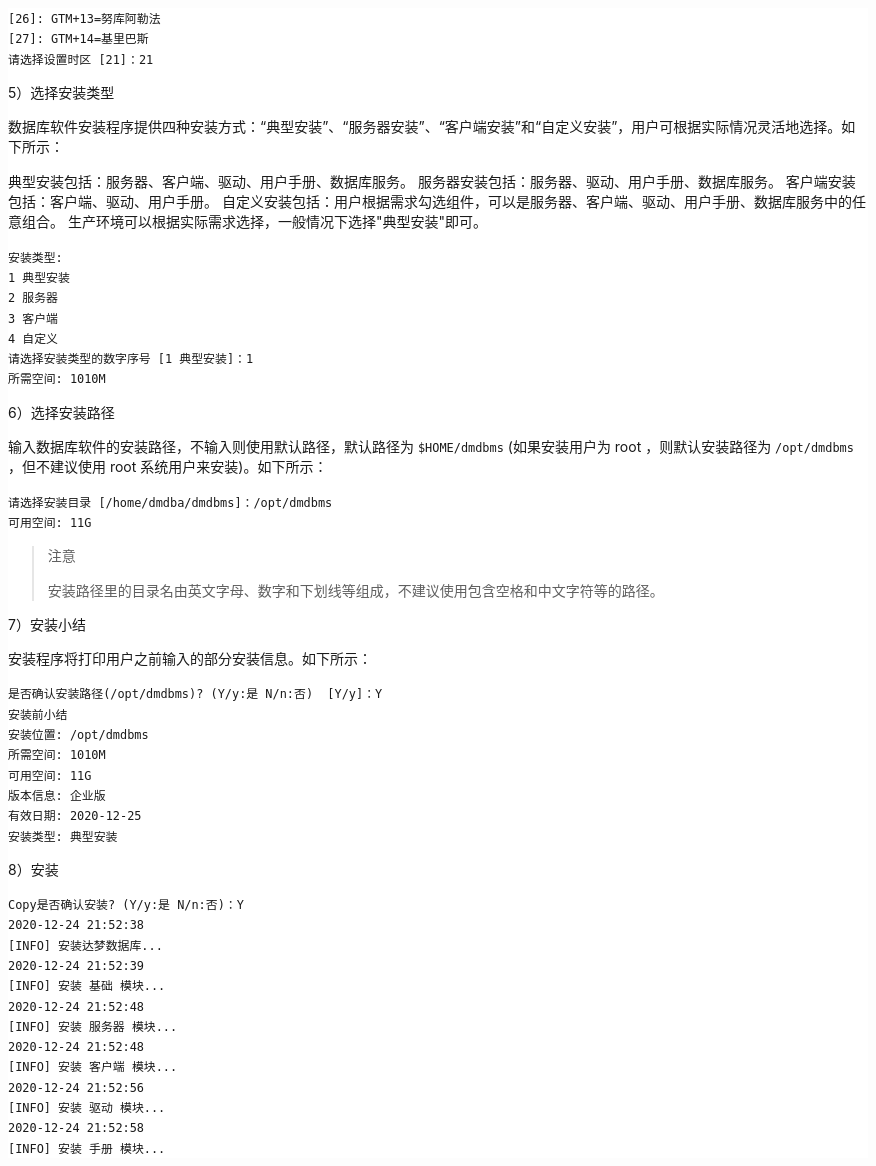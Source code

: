 ```shell
[26]: GTM+13=努库阿勒法
[27]: GTM+14=基里巴斯
请选择设置时区 [21]：21
```

5）选择安装类型

数据库软件安装程序提供四种安装方式：“典型安装”、“服务器安装”、“客户端安装”和“自定义安装”，用户可根据实际情况灵活地选择。如下所示：

典型安装包括：服务器、客户端、驱动、用户手册、数据库服务。
服务器安装包括：服务器、驱动、用户手册、数据库服务。
客户端安装包括：客户端、驱动、用户手册。
自定义安装包括：用户根据需求勾选组件，可以是服务器、客户端、驱动、用户手册、数据库服务中的任意组合。
生产环境可以根据实际需求选择，一般情况下选择"典型安装"即可。

```shell
安装类型:
1 典型安装
2 服务器
3 客户端
4 自定义
请选择安装类型的数字序号 [1 典型安装]：1
所需空间: 1010M
```

6）选择安装路径

输入数据库软件的安装路径，不输入则使用默认路径，默认路径为 `$HOME/dmdbms` (如果安装用户为 root ，则默认安装路径为 `/opt/dmdbms` ，但不建议使用 root 系统用户来安装)。如下所示：

```shell
请选择安装目录 [/home/dmdba/dmdbms]：/opt/dmdbms
可用空间: 11G
```

> 注意
>
> 安装路径里的目录名由英文字母、数字和下划线等组成，不建议使用包含空格和中文字符等的路径。

7）安装小结

安装程序将打印用户之前输入的部分安装信息。如下所示：

```shell
是否确认安装路径(/opt/dmdbms)? (Y/y:是 N/n:否)  [Y/y]：Y
安装前小结
安装位置: /opt/dmdbms
所需空间: 1010M
可用空间: 11G
版本信息: 企业版
有效日期: 2020-12-25
安装类型: 典型安装
```

8）安装

```shell
Copy是否确认安装? (Y/y:是 N/n:否)：Y
2020-12-24 21:52:38 
[INFO] 安装达梦数据库...
2020-12-24 21:52:39 
[INFO] 安装 基础 模块...
2020-12-24 21:52:48 
[INFO] 安装 服务器 模块...
2020-12-24 21:52:48 
[INFO] 安装 客户端 模块...
2020-12-24 21:52:56 
[INFO] 安装 驱动 模块...
2020-12-24 21:52:58 
[INFO] 安装 手册 模块...
```

[ 1]: GTM-12=日界线西
[ 2]: GTM-11=萨摩亚群岛
[ 3]: GTM-10=夏威夷
[ 4]: GTM-09=阿拉斯加
[ 5]: GTM-08=太平洋时间（美国和加拿大）
[ 6]: GTM-07=亚利桑那
[ 7]: GTM-06=中部时间（美国和加拿大）
[ 8]: GTM-05=东部部时间（美国和加拿大）
[ 9]: GTM-04=大西洋时间（美国和加拿大）
[10]: GTM-03=巴西利亚
[11]: GTM-02=中大西洋
[12]: GTM-01=亚速尔群岛
[13]: GTM=格林威治标准时间
[14]: GTM+01=萨拉热窝
[15]: GTM+02=开罗
[16]: GTM+03=莫斯科
[17]: GTM+04=阿布扎比
[18]: GTM+05=伊斯兰堡
[19]: GTM+06=达卡
[20]: GTM+07=曼谷，河内
[21]: GTM+08=中国标准时间
[22]: GTM+09=汉城
[23]: GTM+10=关岛
[24]: GTM+11=所罗门群岛
[25]: GTM+12=斐济